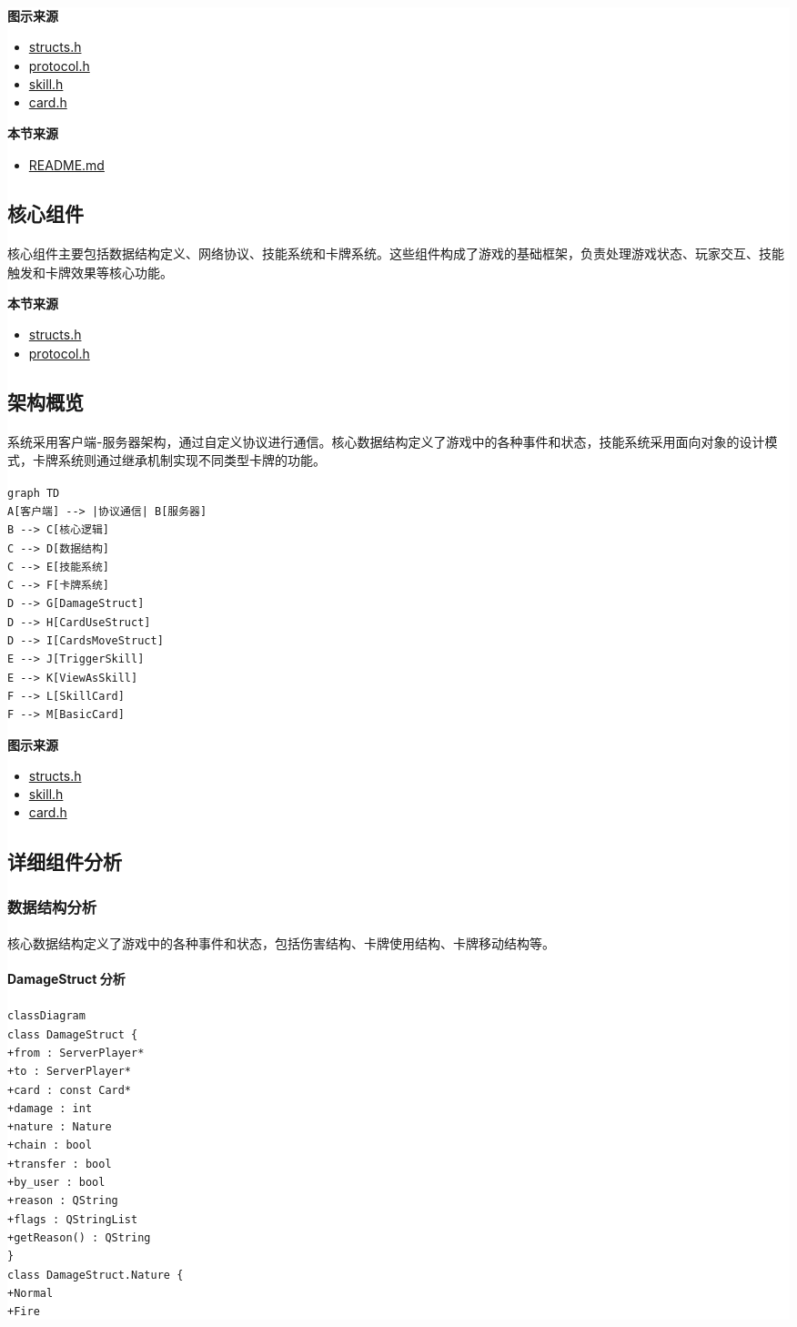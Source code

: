 **图示来源**
- [structs.h](file://src/core/structs.h)
- [protocol.h](file://src/core/protocol.h)
- [skill.h](file://src/core/skill.h)
- [card.h](file://src/core/card.h)

**本节来源**
- [README.md](file://README.md)

## 核心组件
核心组件主要包括数据结构定义、网络协议、技能系统和卡牌系统。这些组件构成了游戏的基础框架，负责处理游戏状态、玩家交互、技能触发和卡牌效果等核心功能。

**本节来源**
- [structs.h](file://src/core/structs.h)
- [protocol.h](file://src/core/protocol.h)

## 架构概览
系统采用客户端-服务器架构，通过自定义协议进行通信。核心数据结构定义了游戏中的各种事件和状态，技能系统采用面向对象的设计模式，卡牌系统则通过继承机制实现不同类型卡牌的功能。

```mermaid
graph TD
A[客户端] --> |协议通信| B[服务器]
B --> C[核心逻辑]
C --> D[数据结构]
C --> E[技能系统]
C --> F[卡牌系统]
D --> G[DamageStruct]
D --> H[CardUseStruct]
D --> I[CardsMoveStruct]
E --> J[TriggerSkill]
E --> K[ViewAsSkill]
F --> L[SkillCard]
F --> M[BasicCard]
```

**图示来源**
- [structs.h](file://src/core/structs.h)
- [skill.h](file://src/core/skill.h)
- [card.h](file://src/core/card.h)

## 详细组件分析

### 数据结构分析
核心数据结构定义了游戏中的各种事件和状态，包括伤害结构、卡牌使用结构、卡牌移动结构等。

#### DamageStruct 分析
```mermaid
classDiagram
class DamageStruct {
+from : ServerPlayer*
+to : ServerPlayer*
+card : const Card*
+damage : int
+nature : Nature
+chain : bool
+transfer : bool
+by_user : bool
+reason : QString
+flags : QStringList
+getReason() : QString
}
class DamageStruct.Nature {
+Normal
+Fire
```